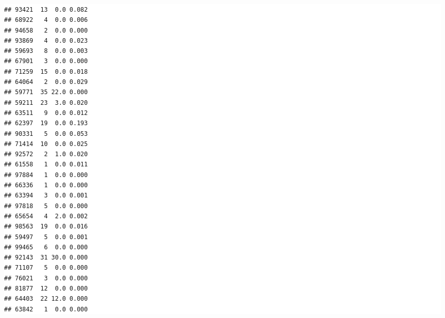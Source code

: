     ## 93421  13  0.0 0.082
    ## 68922   4  0.0 0.006
    ## 94658   2  0.0 0.000
    ## 93869   4  0.0 0.023
    ## 59693   8  0.0 0.003
    ## 67901   3  0.0 0.000
    ## 71259  15  0.0 0.018
    ## 64064   2  0.0 0.029
    ## 59771  35 22.0 0.000
    ## 59211  23  3.0 0.020
    ## 63511   9  0.0 0.012
    ## 62397  19  0.0 0.193
    ## 90331   5  0.0 0.053
    ## 71414  10  0.0 0.025
    ## 92572   2  1.0 0.020
    ## 61558   1  0.0 0.011
    ## 97884   1  0.0 0.000
    ## 66336   1  0.0 0.000
    ## 63394   3  0.0 0.001
    ## 97818   5  0.0 0.000
    ## 65654   4  2.0 0.002
    ## 98563  19  0.0 0.016
    ## 59497   5  0.0 0.001
    ## 99465   6  0.0 0.000
    ## 92143  31 30.0 0.000
    ## 71107   5  0.0 0.000
    ## 76021   3  0.0 0.000
    ## 81877  12  0.0 0.000
    ## 64403  22 12.0 0.000
    ## 63842   1  0.0 0.000